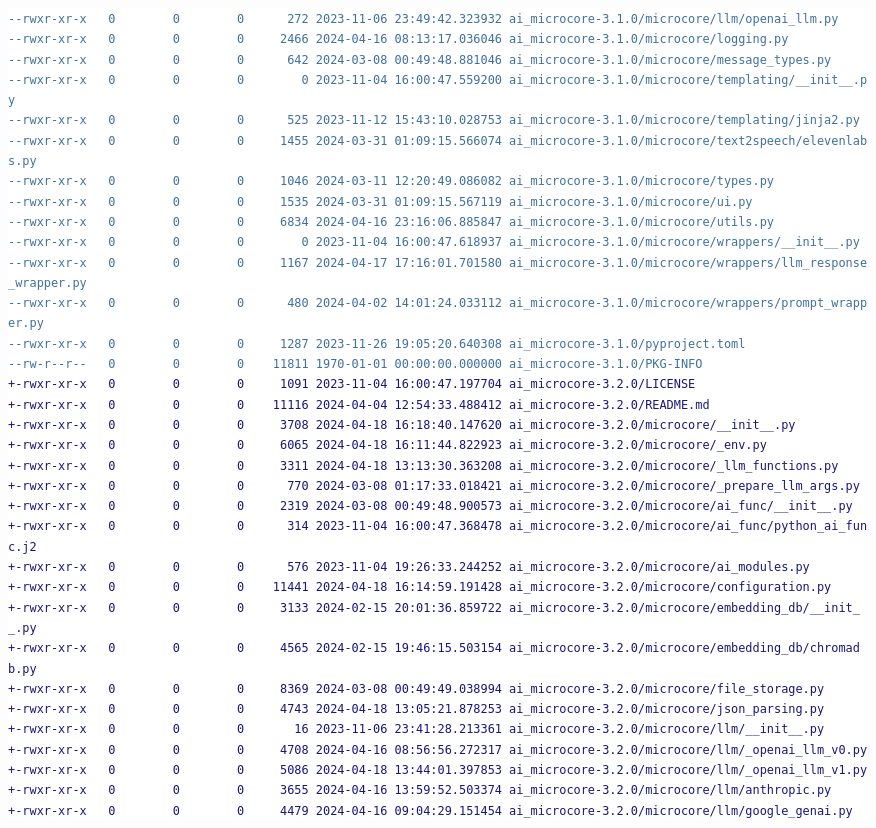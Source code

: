 ```diff
--rwxr-xr-x   0        0        0      272 2023-11-06 23:49:42.323932 ai_microcore-3.1.0/microcore/llm/openai_llm.py
--rwxr-xr-x   0        0        0     2466 2024-04-16 08:13:17.036046 ai_microcore-3.1.0/microcore/logging.py
--rwxr-xr-x   0        0        0      642 2024-03-08 00:49:48.881046 ai_microcore-3.1.0/microcore/message_types.py
--rwxr-xr-x   0        0        0        0 2023-11-04 16:00:47.559200 ai_microcore-3.1.0/microcore/templating/__init__.py
--rwxr-xr-x   0        0        0      525 2023-11-12 15:43:10.028753 ai_microcore-3.1.0/microcore/templating/jinja2.py
--rwxr-xr-x   0        0        0     1455 2024-03-31 01:09:15.566074 ai_microcore-3.1.0/microcore/text2speech/elevenlabs.py
--rwxr-xr-x   0        0        0     1046 2024-03-11 12:20:49.086082 ai_microcore-3.1.0/microcore/types.py
--rwxr-xr-x   0        0        0     1535 2024-03-31 01:09:15.567119 ai_microcore-3.1.0/microcore/ui.py
--rwxr-xr-x   0        0        0     6834 2024-04-16 23:16:06.885847 ai_microcore-3.1.0/microcore/utils.py
--rwxr-xr-x   0        0        0        0 2023-11-04 16:00:47.618937 ai_microcore-3.1.0/microcore/wrappers/__init__.py
--rwxr-xr-x   0        0        0     1167 2024-04-17 17:16:01.701580 ai_microcore-3.1.0/microcore/wrappers/llm_response_wrapper.py
--rwxr-xr-x   0        0        0      480 2024-04-02 14:01:24.033112 ai_microcore-3.1.0/microcore/wrappers/prompt_wrapper.py
--rwxr-xr-x   0        0        0     1287 2023-11-26 19:05:20.640308 ai_microcore-3.1.0/pyproject.toml
--rw-r--r--   0        0        0    11811 1970-01-01 00:00:00.000000 ai_microcore-3.1.0/PKG-INFO
+-rwxr-xr-x   0        0        0     1091 2023-11-04 16:00:47.197704 ai_microcore-3.2.0/LICENSE
+-rwxr-xr-x   0        0        0    11116 2024-04-04 12:54:33.488412 ai_microcore-3.2.0/README.md
+-rwxr-xr-x   0        0        0     3708 2024-04-18 16:18:40.147620 ai_microcore-3.2.0/microcore/__init__.py
+-rwxr-xr-x   0        0        0     6065 2024-04-18 16:11:44.822923 ai_microcore-3.2.0/microcore/_env.py
+-rwxr-xr-x   0        0        0     3311 2024-04-18 13:13:30.363208 ai_microcore-3.2.0/microcore/_llm_functions.py
+-rwxr-xr-x   0        0        0      770 2024-03-08 01:17:33.018421 ai_microcore-3.2.0/microcore/_prepare_llm_args.py
+-rwxr-xr-x   0        0        0     2319 2024-03-08 00:49:48.900573 ai_microcore-3.2.0/microcore/ai_func/__init__.py
+-rwxr-xr-x   0        0        0      314 2023-11-04 16:00:47.368478 ai_microcore-3.2.0/microcore/ai_func/python_ai_func.j2
+-rwxr-xr-x   0        0        0      576 2023-11-04 19:26:33.244252 ai_microcore-3.2.0/microcore/ai_modules.py
+-rwxr-xr-x   0        0        0    11441 2024-04-18 16:14:59.191428 ai_microcore-3.2.0/microcore/configuration.py
+-rwxr-xr-x   0        0        0     3133 2024-02-15 20:01:36.859722 ai_microcore-3.2.0/microcore/embedding_db/__init__.py
+-rwxr-xr-x   0        0        0     4565 2024-02-15 19:46:15.503154 ai_microcore-3.2.0/microcore/embedding_db/chromadb.py
+-rwxr-xr-x   0        0        0     8369 2024-03-08 00:49:49.038994 ai_microcore-3.2.0/microcore/file_storage.py
+-rwxr-xr-x   0        0        0     4743 2024-04-18 13:05:21.878253 ai_microcore-3.2.0/microcore/json_parsing.py
+-rwxr-xr-x   0        0        0       16 2023-11-06 23:41:28.213361 ai_microcore-3.2.0/microcore/llm/__init__.py
+-rwxr-xr-x   0        0        0     4708 2024-04-16 08:56:56.272317 ai_microcore-3.2.0/microcore/llm/_openai_llm_v0.py
+-rwxr-xr-x   0        0        0     5086 2024-04-18 13:44:01.397853 ai_microcore-3.2.0/microcore/llm/_openai_llm_v1.py
+-rwxr-xr-x   0        0        0     3655 2024-04-16 13:59:52.503374 ai_microcore-3.2.0/microcore/llm/anthropic.py
+-rwxr-xr-x   0        0        0     4479 2024-04-16 09:04:29.151454 ai_microcore-3.2.0/microcore/llm/google_genai.py
```
